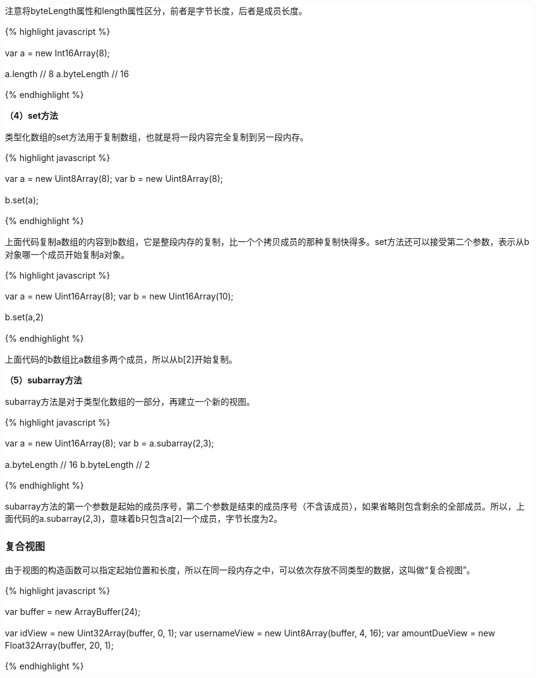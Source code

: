 注意将byteLength属性和length属性区分，前者是字节长度，后者是成员长度。

{% highlight javascript %}

var a = new Int16Array(8);

a.length // 8
a.byteLength // 16

{% endhighlight %}

**（4）set方法**

类型化数组的set方法用于复制数组，也就是将一段内容完全复制到另一段内存。

{% highlight javascript %}

var a = new Uint8Array(8);
var b = new Uint8Array(8);

b.set(a);

{% endhighlight %}

上面代码复制a数组的内容到b数组，它是整段内存的复制，比一个个拷贝成员的那种复制快得多。set方法还可以接受第二个参数，表示从b对象哪一个成员开始复制a对象。

{% highlight javascript %}

var a = new Uint16Array(8);
var b = new Uint16Array(10);

b.set(a,2)

{% endhighlight %}

上面代码的b数组比a数组多两个成员，所以从b[2]开始复制。

**（5）subarray方法**

subarray方法是对于类型化数组的一部分，再建立一个新的视图。

{% highlight javascript %}

var a = new Uint16Array(8);
var b = a.subarray(2,3);

a.byteLength // 16
b.byteLength // 2

{% endhighlight %}

subarray方法的第一个参数是起始的成员序号，第二个参数是结束的成员序号（不含该成员），如果省略则包含剩余的全部成员。所以，上面代码的a.subarray(2,3)，意味着b只包含a[2]一个成员，字节长度为2。

### 复合视图

由于视图的构造函数可以指定起始位置和长度，所以在同一段内存之中，可以依次存放不同类型的数据，这叫做“复合视图”。

{% highlight javascript %}

var buffer = new ArrayBuffer(24);

var idView = new Uint32Array(buffer, 0, 1);
var usernameView = new Uint8Array(buffer, 4, 16);
var amountDueView = new Float32Array(buffer, 20, 1);

{% endhighlight %}
